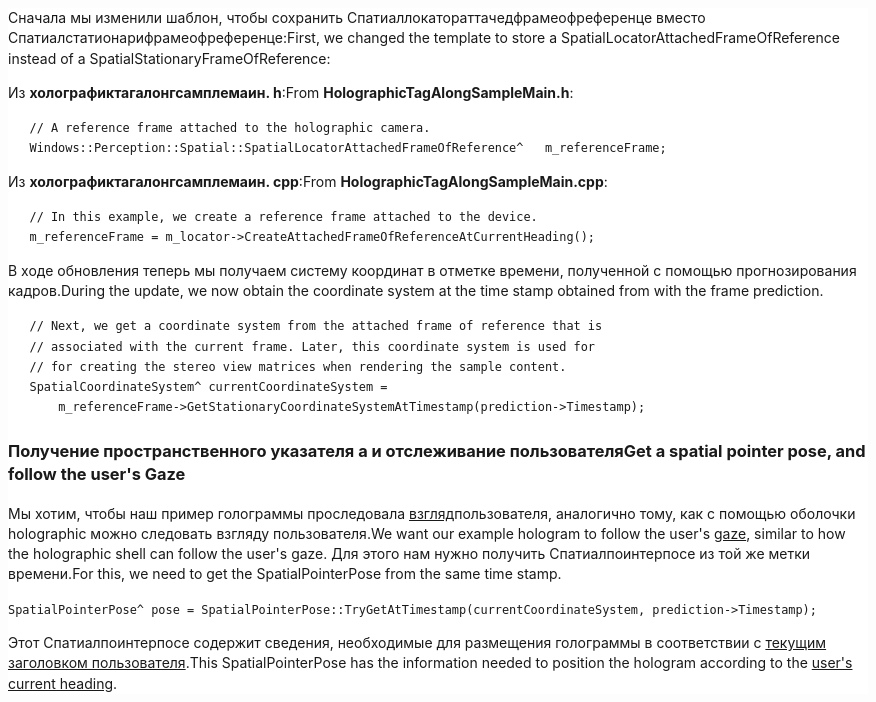 <span data-ttu-id="f3a8e-244">Сначала мы изменили шаблон, чтобы сохранить Спатиаллокатораттачедфрамеофреференце вместо Спатиалстатионарифрамеофреференце:</span><span class="sxs-lookup"><span data-stu-id="f3a8e-244">First, we changed the template to store a SpatialLocatorAttachedFrameOfReference instead of a SpatialStationaryFrameOfReference:</span></span>

<span data-ttu-id="f3a8e-245">Из **холографиктагалонгсамплемаин. h**:</span><span class="sxs-lookup"><span data-stu-id="f3a8e-245">From **HolographicTagAlongSampleMain.h**:</span></span>

```
   // A reference frame attached to the holographic camera.
   Windows::Perception::Spatial::SpatialLocatorAttachedFrameOfReference^   m_referenceFrame;
```

<span data-ttu-id="f3a8e-246">Из **холографиктагалонгсамплемаин. cpp**:</span><span class="sxs-lookup"><span data-stu-id="f3a8e-246">From **HolographicTagAlongSampleMain.cpp**:</span></span>

```
   // In this example, we create a reference frame attached to the device.
   m_referenceFrame = m_locator->CreateAttachedFrameOfReferenceAtCurrentHeading();
```

<span data-ttu-id="f3a8e-247">В ходе обновления теперь мы получаем систему координат в отметке времени, полученной с помощью прогнозирования кадров.</span><span class="sxs-lookup"><span data-stu-id="f3a8e-247">During the update, we now obtain the coordinate system at the time stamp obtained from with the frame prediction.</span></span>

```
   // Next, we get a coordinate system from the attached frame of reference that is
   // associated with the current frame. Later, this coordinate system is used for
   // for creating the stereo view matrices when rendering the sample content.
   SpatialCoordinateSystem^ currentCoordinateSystem =
       m_referenceFrame->GetStationaryCoordinateSystemAtTimestamp(prediction->Timestamp);
```

### <a name="get-a-spatial-pointer-pose-and-follow-the-users-gaze"></a><span data-ttu-id="f3a8e-248">Получение пространственного указателя a и отслеживание пользователя</span><span class="sxs-lookup"><span data-stu-id="f3a8e-248">Get a spatial pointer pose, and follow the user's Gaze</span></span>

<span data-ttu-id="f3a8e-249">Мы хотим, чтобы наш пример голограммы проследовала [взгляд](../../design/gaze-and-commit.md)пользователя, аналогично тому, как с помощью оболочки holographic можно следовать взгляду пользователя.</span><span class="sxs-lookup"><span data-stu-id="f3a8e-249">We want our example hologram to follow the user's [gaze](../../design/gaze-and-commit.md), similar to how the holographic shell can follow the user's gaze.</span></span> <span data-ttu-id="f3a8e-250">Для этого нам нужно получить Спатиалпоинтерпосе из той же метки времени.</span><span class="sxs-lookup"><span data-stu-id="f3a8e-250">For this, we need to get the SpatialPointerPose from the same time stamp.</span></span>

```
SpatialPointerPose^ pose = SpatialPointerPose::TryGetAtTimestamp(currentCoordinateSystem, prediction->Timestamp);
```

<span data-ttu-id="f3a8e-251">Этот Спатиалпоинтерпосе содержит сведения, необходимые для размещения голограммы в соответствии с [текущим заголовком пользователя](gaze-in-directx.md).</span><span class="sxs-lookup"><span data-stu-id="f3a8e-251">This SpatialPointerPose has the information needed to position the hologram according to the [user's current heading](gaze-in-directx.md).</span></span>
